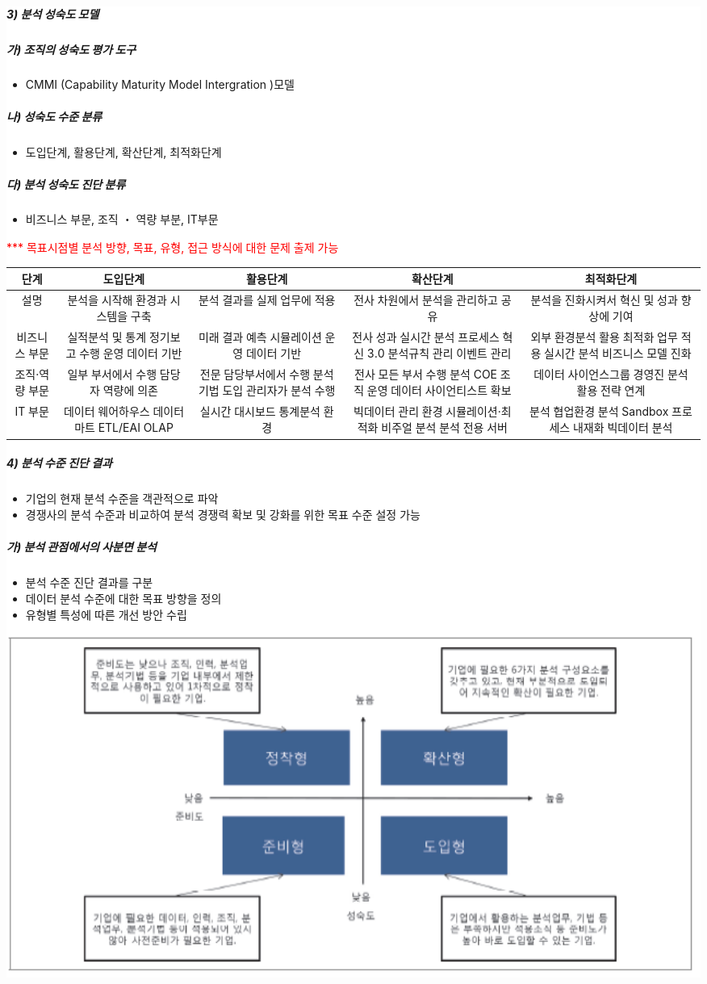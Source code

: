 ##### 3) 분석 성숙도 모델 

##### 가) 조직의 성숙도 평가 도구 

- CMMI (Capability Maturity Model Intergration )모델

##### 나) 성숙도 수준 분류 

- 도입단계, 활용단계, 확산단계, 최적화단계 

##### 다) 분석 성숙도 진단 분류 

- 비즈니스 부문, 조직 ・ 역량 부분, IT부문 

<span style="color:red">*** 목표시점별 분석 방향, 목표, 유형, 접근 방식에 대한 문제 출제 가능 </span>

|      단계      |                    도입단계                     |                        활용단계                         |                           확산단계                           |                          최적화단계                          |
| :------------: | :---------------------------------------------: | :-----------------------------------------------------: | :----------------------------------------------------------: | :----------------------------------------------------------: |
|      설명      |       분석을 시작해 환경과 시스템을 구축        |              분석 결과를 실제 업무에 적용               |              전사 차원에서 분석을 관리하고 공유              |          분석을 진화시켜서 혁신 및 성과 향상에 기여          |
| 비즈니스 부문  | 실적분석 및 통계 정기보고 수행 운영 데이터 기반 |       미래 결과 예측 시뮬레이션 운영 데이터 기반        | 전사 성과 실시간 분석 프로세스 혁신 3.0 분석규칙 관리 이벤트 관리 | 외부 환경분석 활용 최적화 업무 적용 실시간 분석 비즈니스 모델 진화 |
| 조직·역량 부문 |      일부 부서에서 수행 담당자 역량에 의존      | 전문 담당부서에서 수행 분석기법 도입 관리자가 분석 수행 | 전사 모든 부서 수행 분석 COE 조직 운영 데이터 사이언티스트 확보 |        데이터 사이언스그룹 경영진 분석 활용 전략 연계        |
|    IT 부문     |   데이터 웨어하우스 데이터 마트 ETL/EAI OLAP    |              실시간 대시보드 통계분석 환경              | 빅데이터 관리 환경 시뮬레이션·최적화 비주얼 분석 분석 전용 서버 |   분석 협업환경 분석 Sandbox 프로세스 내재화 빅데이터 분석   |



##### 4) 분석 수준 진단 결과 

- 기업의 현재 분석 수준을 객관적으로 파악
- 경쟁사의 분석 수준과 비교하여 분석 경쟁력 확보 및 강화를 위한 목표 수준 설정 가능 



##### 가)  분석 관점에서의 사분면 분석 

- 분석 수준 진단 결과를 구분 
- 데이터 분석 수준에 대한 목표 방향을 정의 
- 유형별 특성에 따른 개선 방안 수립 



<img src="../images/data_images/data_2_2_002.png" alt="data_2_2_002" style="zoom:150%;" />
